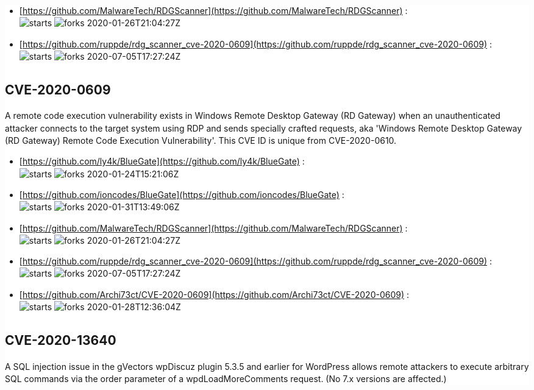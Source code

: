 - [https://github.com/MalwareTech/RDGScanner](https://github.com/MalwareTech/RDGScanner) :  
![starts](https://img.shields.io/github/stars/MalwareTech/RDGScanner.svg) 
![forks](https://img.shields.io/github/forks/MalwareTech/RDGScanner.svg) 
2020-01-26T21:04:27Z

- [https://github.com/ruppde/rdg_scanner_cve-2020-0609](https://github.com/ruppde/rdg_scanner_cve-2020-0609) :  
![starts](https://img.shields.io/github/stars/ruppde/rdg_scanner_cve-2020-0609.svg) 
![forks](https://img.shields.io/github/forks/ruppde/rdg_scanner_cve-2020-0609.svg) 
2020-07-05T17:27:24Z

## CVE-2020-0609
 A remote code execution vulnerability exists in Windows Remote Desktop Gateway (RD Gateway) when an unauthenticated attacker connects to the target system using RDP and sends specially crafted requests, aka 'Windows Remote Desktop Gateway (RD Gateway) Remote Code Execution Vulnerability'. This CVE ID is unique from CVE-2020-0610.

- [https://github.com/ly4k/BlueGate](https://github.com/ly4k/BlueGate) :  
![starts](https://img.shields.io/github/stars/ly4k/BlueGate.svg) 
![forks](https://img.shields.io/github/forks/ly4k/BlueGate.svg) 
2020-01-24T15:21:06Z

- [https://github.com/ioncodes/BlueGate](https://github.com/ioncodes/BlueGate) :  
![starts](https://img.shields.io/github/stars/ioncodes/BlueGate.svg) 
![forks](https://img.shields.io/github/forks/ioncodes/BlueGate.svg) 
2020-01-31T13:49:06Z

- [https://github.com/MalwareTech/RDGScanner](https://github.com/MalwareTech/RDGScanner) :  
![starts](https://img.shields.io/github/stars/MalwareTech/RDGScanner.svg) 
![forks](https://img.shields.io/github/forks/MalwareTech/RDGScanner.svg) 
2020-01-26T21:04:27Z

- [https://github.com/ruppde/rdg_scanner_cve-2020-0609](https://github.com/ruppde/rdg_scanner_cve-2020-0609) :  
![starts](https://img.shields.io/github/stars/ruppde/rdg_scanner_cve-2020-0609.svg) 
![forks](https://img.shields.io/github/forks/ruppde/rdg_scanner_cve-2020-0609.svg) 
2020-07-05T17:27:24Z

- [https://github.com/Archi73ct/CVE-2020-0609](https://github.com/Archi73ct/CVE-2020-0609) :  
![starts](https://img.shields.io/github/stars/Archi73ct/CVE-2020-0609.svg) 
![forks](https://img.shields.io/github/forks/Archi73ct/CVE-2020-0609.svg) 
2020-01-28T12:36:04Z

## CVE-2020-13640
 A SQL injection issue in the gVectors wpDiscuz plugin 5.3.5 and earlier for WordPress allows remote attackers to execute arbitrary SQL commands via the order parameter of a wpdLoadMoreComments request. (No 7.x versions are affected.)
